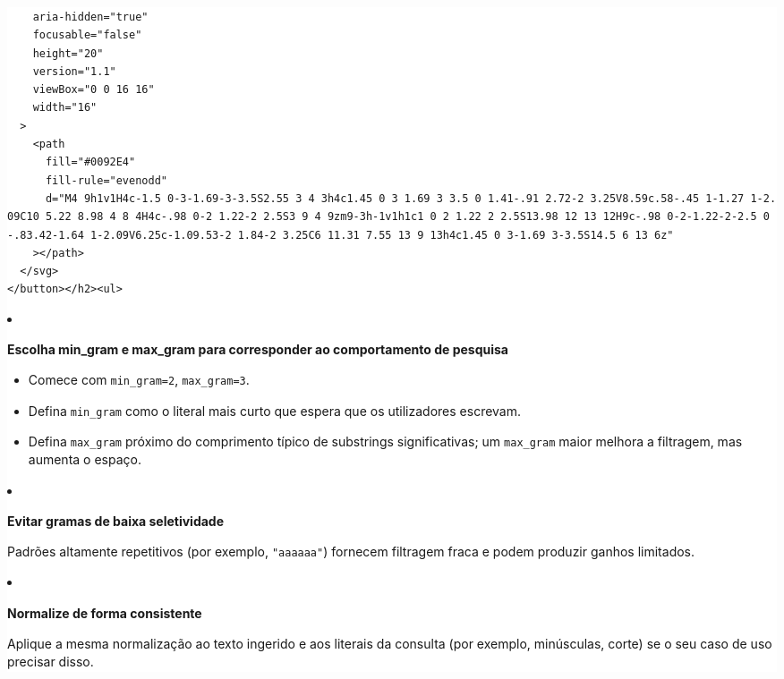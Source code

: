         aria-hidden="true"
        focusable="false"
        height="20"
        version="1.1"
        viewBox="0 0 16 16"
        width="16"
      >
        <path
          fill="#0092E4"
          fill-rule="evenodd"
          d="M4 9h1v1H4c-1.5 0-3-1.69-3-3.5S2.55 3 4 3h4c1.45 0 3 1.69 3 3.5 0 1.41-.91 2.72-2 3.25V8.59c.58-.45 1-1.27 1-2.09C10 5.22 8.98 4 8 4H4c-.98 0-2 1.22-2 2.5S3 9 4 9zm9-3h-1v1h1c1 0 2 1.22 2 2.5S13.98 12 13 12H9c-.98 0-2-1.22-2-2.5 0-.83.42-1.64 1-2.09V6.25c-1.09.53-2 1.84-2 3.25C6 11.31 7.55 13 9 13h4c1.45 0 3-1.69 3-3.5S14.5 6 13 6z"
        ></path>
      </svg>
    </button></h2><ul>
<li><p><strong>Escolha min_gram e max_gram para corresponder ao comportamento de pesquisa</strong></p>
<ul>
<li><p>Comece com <code translate="no">min_gram=2</code>, <code translate="no">max_gram=3</code>.</p></li>
<li><p>Defina <code translate="no">min_gram</code> como o literal mais curto que espera que os utilizadores escrevam.</p></li>
<li><p>Defina <code translate="no">max_gram</code> próximo do comprimento típico de substrings significativas; um <code translate="no">max_gram</code> maior melhora a filtragem, mas aumenta o espaço.</p></li>
</ul></li>
<li><p><strong>Evitar gramas de baixa seletividade</strong></p>
<p>Padrões altamente repetitivos (por exemplo, <code translate="no">&quot;aaaaaa&quot;</code>) fornecem filtragem fraca e podem produzir ganhos limitados.</p></li>
<li><p><strong>Normalize de forma consistente</strong></p>
<p>Aplique a mesma normalização ao texto ingerido e aos literais da consulta (por exemplo, minúsculas, corte) se o seu caso de uso precisar disso.</p></li>
</ul>
